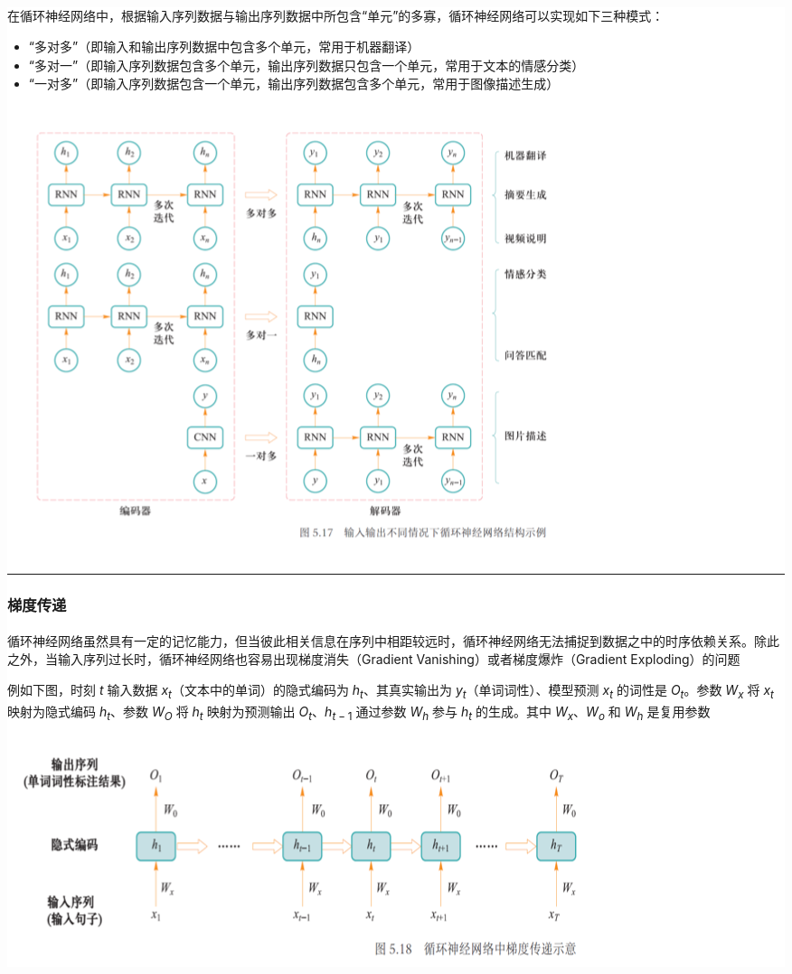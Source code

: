 在循环神经网络中，根据输入序列数据与输出序列数据中所包含“单元”的多寡，循环神经网络可以实现如下三种模式：

- “多对多”（即输入和输出序列数据中包含多个单元，常用于机器翻译）
- “多对一”（即输入序列数据包含多个单元，输出序列数据只包含一个单元，常用于文本的情感分类）
- “一对多”（即输入序列数据包含一个单元，输出序列数据包含多个单元，常用于图像描述生成）

![](../../../assets/Pasted%20image%2020250611175045.png)
***
### 梯度传递

循环神经网络虽然具有一定的记忆能力，但当彼此相关信息在序列中相距较远时，循环神经网络无法捕捉到数据之中的时序依赖关系。除此之外，当输入序列过长时，循环神经网络也容易出现梯度消失（Gradient Vanishing）或者梯度爆炸（Gradient Exploding）的问题

例如下图，时刻 $t$ 输入数据 $x_t$（文本中的单词）的隐式编码为 $h_t$、其真实输出为 $y_t$（单词词性）、模型预测 $x_t$ 的词性是 $O_t$。参数 $W_x$ 将 $x_t$ 映射为隐式编码 $h_t$、参数 $W_O$ 将 $h_t$ 映射为预测输出 $O_t$、$h_{t-1}$ 通过参数 $W_h$ 参与 $h_t$ 的生成。其中 $W_x$、$W_o$ 和 $W_h$ 是复用参数

![](../../../assets/Pasted%20image%2020250611175747.png)
